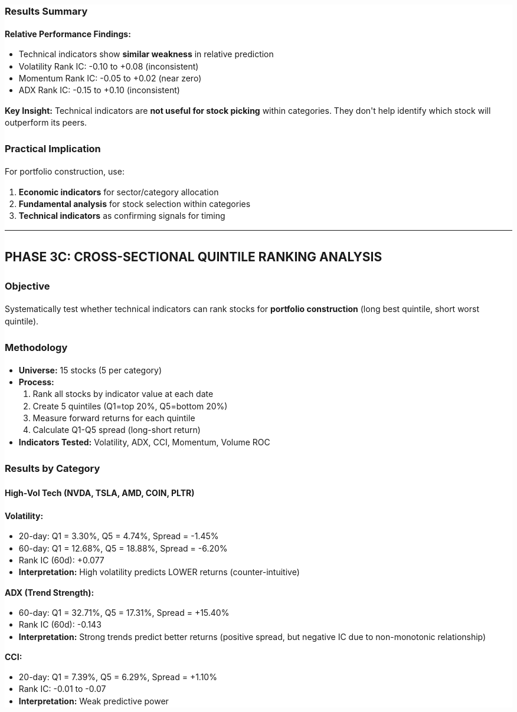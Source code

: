 ### Results Summary

**Relative Performance Findings:**
- Technical indicators show **similar weakness** in relative prediction
- Volatility Rank IC: -0.10 to +0.08 (inconsistent)
- Momentum Rank IC: -0.05 to +0.02 (near zero)
- ADX Rank IC: -0.15 to +0.10 (inconsistent)

**Key Insight:** Technical indicators are **not useful for stock picking** within categories. They don't help identify which stock will outperform its peers.

### Practical Implication
For portfolio construction, use:
1. **Economic indicators** for sector/category allocation
2. **Fundamental analysis** for stock selection within categories
3. **Technical indicators** as confirming signals for timing

---

## PHASE 3C: CROSS-SECTIONAL QUINTILE RANKING ANALYSIS

### Objective
Systematically test whether technical indicators can rank stocks for **portfolio construction** (long best quintile, short worst quintile).

### Methodology
- **Universe:** 15 stocks (5 per category)
- **Process:**
  1. Rank all stocks by indicator value at each date
  2. Create 5 quintiles (Q1=top 20%, Q5=bottom 20%)
  3. Measure forward returns for each quintile
  4. Calculate Q1-Q5 spread (long-short return)
- **Indicators Tested:** Volatility, ADX, CCI, Momentum, Volume ROC

### Results by Category

#### High-Vol Tech (NVDA, TSLA, AMD, COIN, PLTR)

**Volatility:**
- 20-day: Q1 = 3.30%, Q5 = 4.74%, Spread = -1.45%
- 60-day: Q1 = 12.68%, Q5 = 18.88%, Spread = -6.20%
- Rank IC (60d): +0.077
- **Interpretation:** High volatility predicts LOWER returns (counter-intuitive)

**ADX (Trend Strength):**
- 60-day: Q1 = 32.71%, Q5 = 17.31%, Spread = +15.40%
- Rank IC (60d): -0.143
- **Interpretation:** Strong trends predict better returns (positive spread, but negative IC due to non-monotonic relationship)

**CCI:**
- 20-day: Q1 = 7.39%, Q5 = 6.29%, Spread = +1.10%
- Rank IC: -0.01 to -0.07
- **Interpretation:** Weak predictive power
